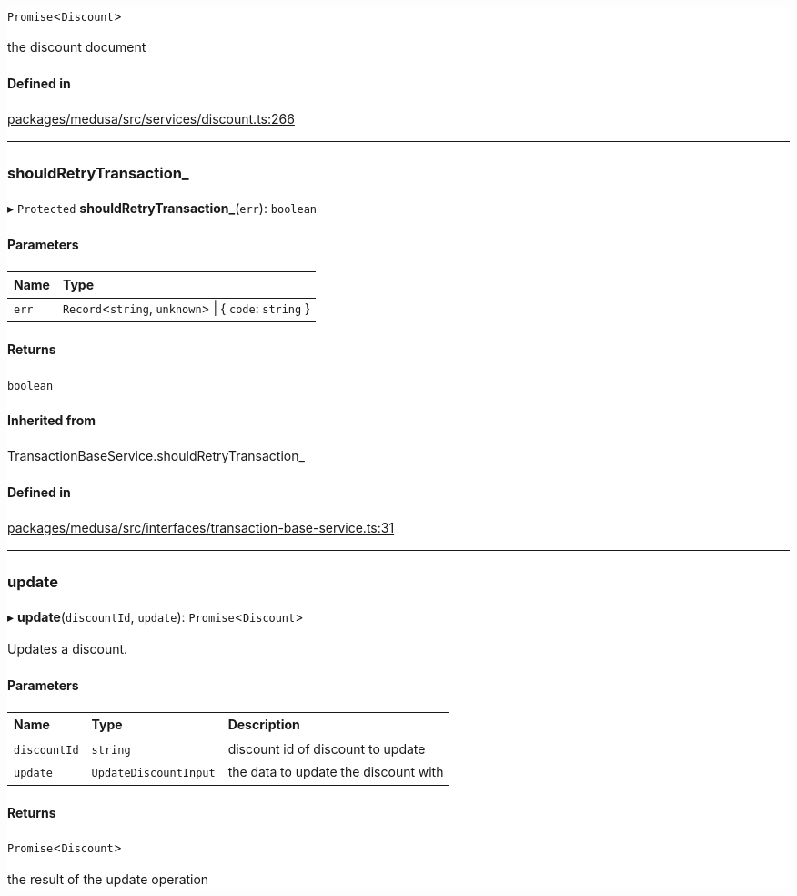 `Promise`<`Discount`\>

the discount document

#### Defined in

[packages/medusa/src/services/discount.ts:266](https://github.com/cloudnepal/medusa/blob/0b0d50b4/packages/medusa/src/services/discount.ts#L266)

___

### shouldRetryTransaction\_

▸ `Protected` **shouldRetryTransaction_**(`err`): `boolean`

#### Parameters

| Name | Type |
| :------ | :------ |
| `err` | `Record`<`string`, `unknown`\> \| { `code`: `string`  } |

#### Returns

`boolean`

#### Inherited from

TransactionBaseService.shouldRetryTransaction\_

#### Defined in

[packages/medusa/src/interfaces/transaction-base-service.ts:31](https://github.com/cloudnepal/medusa/blob/0b0d50b4/packages/medusa/src/interfaces/transaction-base-service.ts#L31)

___

### update

▸ **update**(`discountId`, `update`): `Promise`<`Discount`\>

Updates a discount.

#### Parameters

| Name | Type | Description |
| :------ | :------ | :------ |
| `discountId` | `string` | discount id of discount to update |
| `update` | `UpdateDiscountInput` | the data to update the discount with |

#### Returns

`Promise`<`Discount`\>

the result of the update operation
